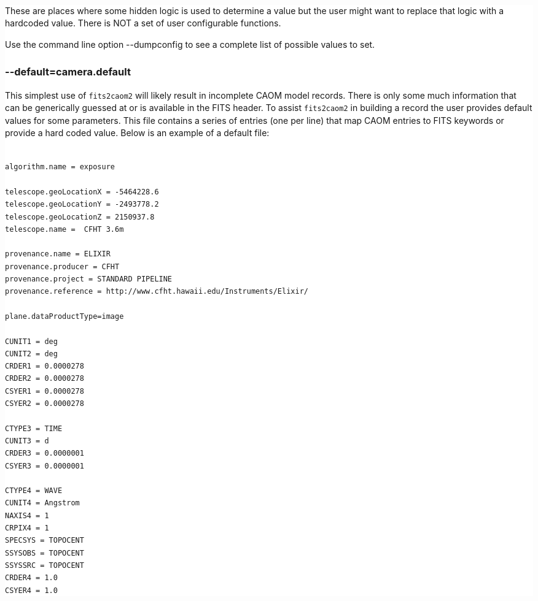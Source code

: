 <p>These are places where some hidden logic is used to determine a value
    but the user might want to replace that logic with a hardcoded value. There is NOT a set of user configurable
    functions.
</p>

<p> Use the command line option --dumpconfig to see a complete list of possible values to set. </p>


<h3>--default=camera.default</h3>
<p>This simplest use of <code>fits2caom2</code> will likely result in incomplete CAOM model records.  There 
is only some much information that can be generically guessed at or is available in the FITS header.  To assist
    <code>fits2caom2</code> in building a record the user provides default values for some parameters.  This file contains a series
    of entries (one per line) that map CAOM entries to FITS keywords or provide a hard coded value.  Below is an
    example of a default  file:</p>

<pre><code>
algorithm.name = exposure

telescope.geoLocationX = -5464228.6
telescope.geoLocationY = -2493778.2
telescope.geoLocationZ = 2150937.8
telescope.name =  CFHT 3.6m

provenance.name = ELIXIR
provenance.producer = CFHT
provenance.project = STANDARD PIPELINE
provenance.reference = http://www.cfht.hawaii.edu/Instruments/Elixir/

plane.dataProductType=image

CUNIT1 = deg
CUNIT2 = deg
CRDER1 = 0.0000278
CRDER2 = 0.0000278
CSYER1 = 0.0000278
CSYER2 = 0.0000278

CTYPE3 = TIME
CUNIT3 = d
CRDER3 = 0.0000001
CSYER3 = 0.0000001

CTYPE4 = WAVE
CUNIT4 = Angstrom
NAXIS4 = 1
CRPIX4 = 1
SPECSYS = TOPOCENT
SSYSOBS = TOPOCENT
SSYSSRC = TOPOCENT
CRDER4 = 1.0
CSYER4 = 1.0
</code></pre>

